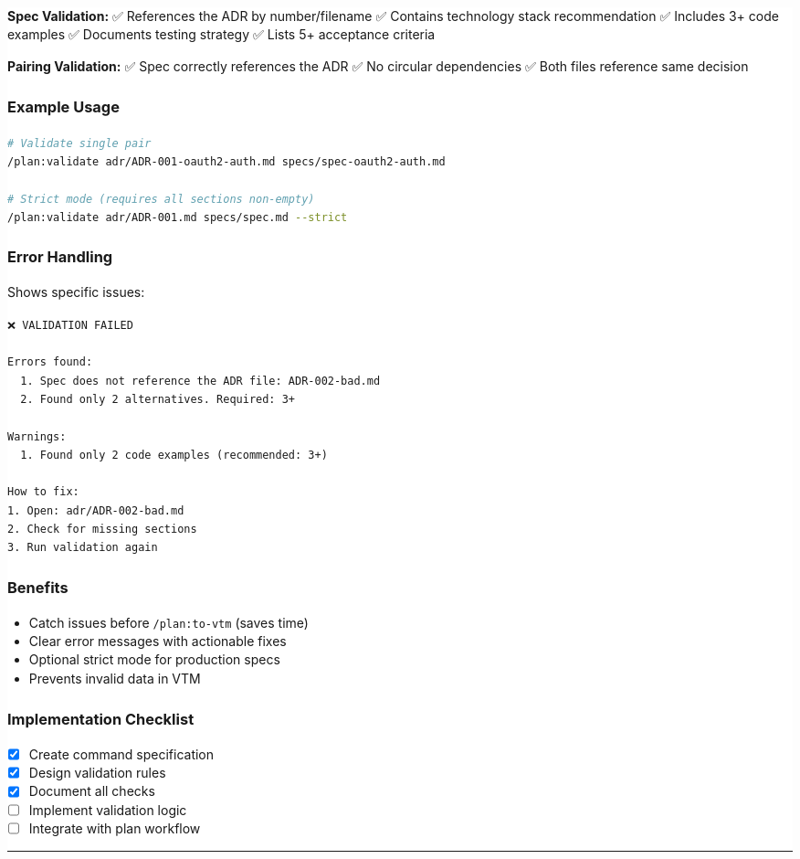 **Spec Validation:**
✅ References the ADR by number/filename
✅ Contains technology stack recommendation
✅ Includes 3+ code examples
✅ Documents testing strategy
✅ Lists 5+ acceptance criteria

**Pairing Validation:**
✅ Spec correctly references the ADR
✅ No circular dependencies
✅ Both files reference same decision

### Example Usage

```bash
# Validate single pair
/plan:validate adr/ADR-001-oauth2-auth.md specs/spec-oauth2-auth.md

# Strict mode (requires all sections non-empty)
/plan:validate adr/ADR-001.md specs/spec.md --strict
```

### Error Handling

Shows specific issues:

```
❌ VALIDATION FAILED

Errors found:
  1. Spec does not reference the ADR file: ADR-002-bad.md
  2. Found only 2 alternatives. Required: 3+

Warnings:
  1. Found only 2 code examples (recommended: 3+)

How to fix:
1. Open: adr/ADR-002-bad.md
2. Check for missing sections
3. Run validation again
```

### Benefits

- Catch issues before `/plan:to-vtm` (saves time)
- Clear error messages with actionable fixes
- Optional strict mode for production specs
- Prevents invalid data in VTM

### Implementation Checklist

- [x] Create command specification
- [x] Design validation rules
- [x] Document all checks
- [ ] Implement validation logic
- [ ] Integrate with plan workflow

---